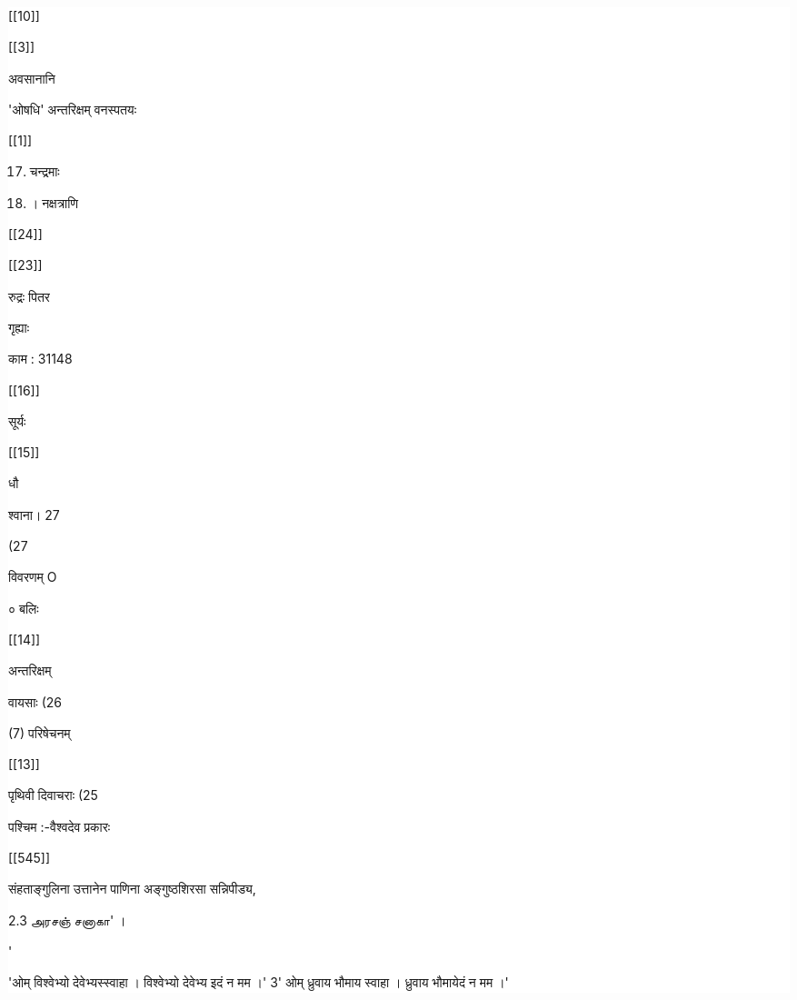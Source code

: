 [[10]]

[[3]]

अवसानानि 

'ओषधि' अन्तरिक्षम् वनस्पतयः 

[[1]]

17) चन्द्रमाः 

18) । नक्षत्राणि 

[[24]]

[[23]]

रुद्रः पितर 

गृह्याः 

काम : 31148 

[[16]]

सूर्यः 

[[15]]

धौ 

श्वाना। 27 

(27 

विवरणम् O 

० बलिः 

[[14]]

अन्तरिक्षम् 

वायसाः (26 

(7) परिषेचनम् 

[[13]]

पृथिवी दिवाचराः (25 

पश्चिम :-वैश्वदेव प्रकारः 

[[545]]

संहताङ्गुलिना उत्तानेन पाणिना अङ्गुष्ठशिरसा सन्निपीड्य, 

2.3 அரசஞ் சனாகா' । 

' 

'ओम् विश्वेभ्यो देवेभ्यस्स्वाहा । विश्वेभ्यो देवेभ्य इदं न मम ।' 3' ओम् ध्रुवाय भौमाय स्वाहा । ध्रुवाय भौमायेदं न मम ।' 
